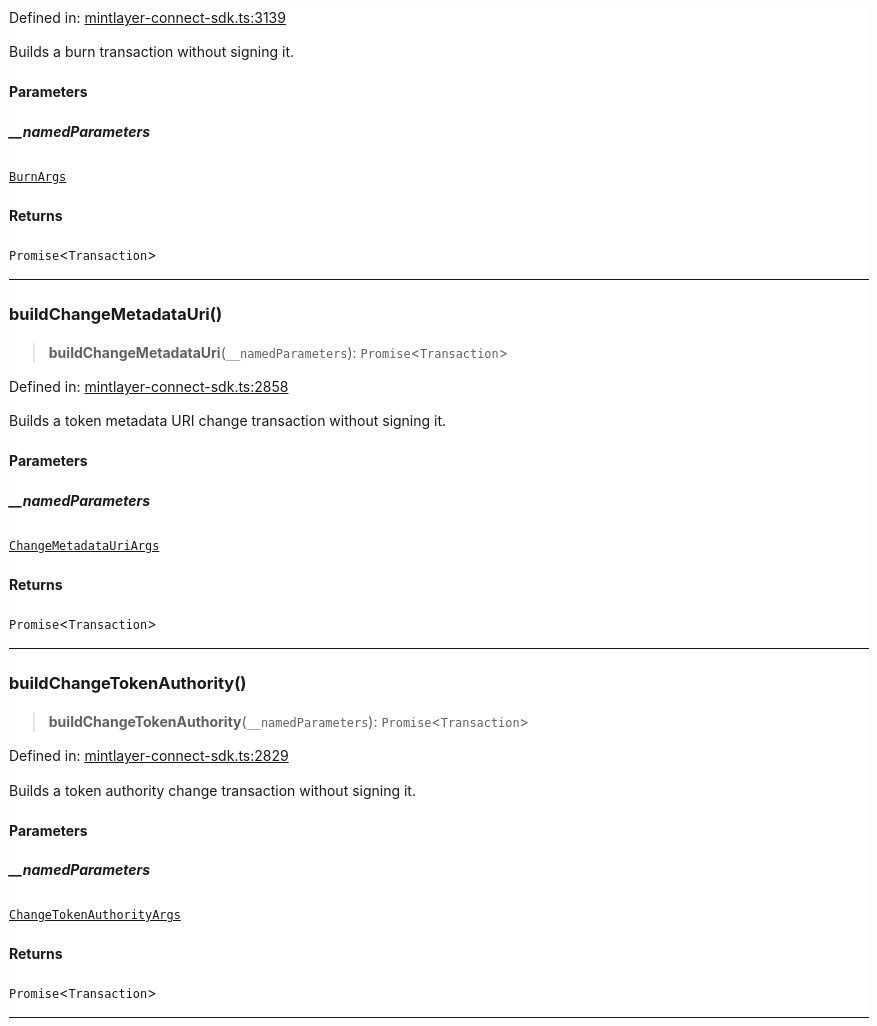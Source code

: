 Defined in: [mintlayer-connect-sdk.ts:3139](https://github.com/mintlayer/mintlayer-connect-sdk/blob/18f92ef844c9ea3c1db66b69d7478d674343954b/packages/sdk/src/mintlayer-connect-sdk.ts#L3139)

Builds a burn transaction without signing it.

#### Parameters

##### \_\_namedParameters

[`BurnArgs`](../type-aliases/BurnArgs.md)

#### Returns

`Promise`\<`Transaction`\>

***

### buildChangeMetadataUri()

> **buildChangeMetadataUri**(`__namedParameters`): `Promise`\<`Transaction`\>

Defined in: [mintlayer-connect-sdk.ts:2858](https://github.com/mintlayer/mintlayer-connect-sdk/blob/18f92ef844c9ea3c1db66b69d7478d674343954b/packages/sdk/src/mintlayer-connect-sdk.ts#L2858)

Builds a token metadata URI change transaction without signing it.

#### Parameters

##### \_\_namedParameters

[`ChangeMetadataUriArgs`](../type-aliases/ChangeMetadataUriArgs.md)

#### Returns

`Promise`\<`Transaction`\>

***

### buildChangeTokenAuthority()

> **buildChangeTokenAuthority**(`__namedParameters`): `Promise`\<`Transaction`\>

Defined in: [mintlayer-connect-sdk.ts:2829](https://github.com/mintlayer/mintlayer-connect-sdk/blob/18f92ef844c9ea3c1db66b69d7478d674343954b/packages/sdk/src/mintlayer-connect-sdk.ts#L2829)

Builds a token authority change transaction without signing it.

#### Parameters

##### \_\_namedParameters

[`ChangeTokenAuthorityArgs`](../type-aliases/ChangeTokenAuthorityArgs.md)

#### Returns

`Promise`\<`Transaction`\>

***
